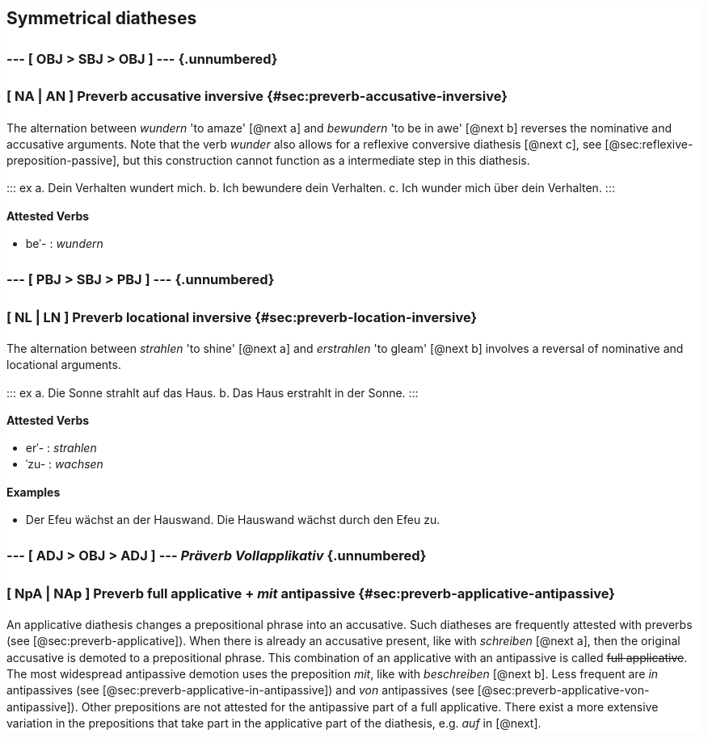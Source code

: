 ## Symmetrical diatheses

### --- [ OBJ > SBJ > OBJ ] --- {.unnumbered}

### [ NA | AN ] Preverb accusative inversive {#sec:preverb-accusative-inversive}

The alternation between *wundern* 'to amaze' [@next a] and *bewundern* 'to be in awe' [@next b] reverses the nominative and accusative arguments. Note that the verb *wunder* also allows for a reflexive conversive diathesis [@next c], see [@sec:reflexive-preposition-passive], but this construction cannot function as a intermediate step in this diathesis.

::: ex
a. Dein Verhalten wundert mich.
b. Ich bewundere dein Verhalten.
c. Ich wunder mich über dein Verhalten.
:::

**Attested Verbs**

- beˈ- : *wundern*

### --- [ PBJ > SBJ > PBJ ] --- {.unnumbered}

### [ NL | LN ] Preverb locational inversive {#sec:preverb-location-inversive}

The alternation between *strahlen* 'to shine' [@next a] and *erstrahlen* 'to gleam' [@next b] involves a reversal of nominative and locational arguments.

::: ex
a. Die Sonne strahlt auf das Haus.
b. Das Haus erstrahlt in der Sonne.
:::

**Attested Verbs**

- erˈ-  : *strahlen*
- ˈzu-  : *wachsen*

**Examples**

- Der Efeu wächst an der Hauswand. Die Hauswand wächst durch den Efeu zu.

### --- [ ADJ > OBJ > ADJ ] --- *Präverb Vollapplikativ* {.unnumbered}

### [ NpA | NAp ] Preverb full applicative + *mit* antipassive {#sec:preverb-applicative-antipassive}

An applicative diathesis changes a prepositional phrase into an accusative. Such diatheses are frequently attested with preverbs (see [@sec:preverb-applicative]). When there is already an accusative present, like with *schreiben* [@next a], then the original accusative is demoted to a prepositional phrase. This combination of an applicative with an antipassive is called ~~full applicative~~. The most widespread antipassive demotion uses the preposition *mit*, like with *beschreiben* [@next b]. Less frequent are *in* antipassives (see [@sec:preverb-applicative-in-antipassive]) and *von* antipassives (see [@sec:preverb-applicative-von-antipassive]). Other prepositions are not attested for the antipassive part of a full applicative. There exist a more extensive variation in the prepositions that take part in the applicative part of the diathesis, e.g. *auf* in [@next].
